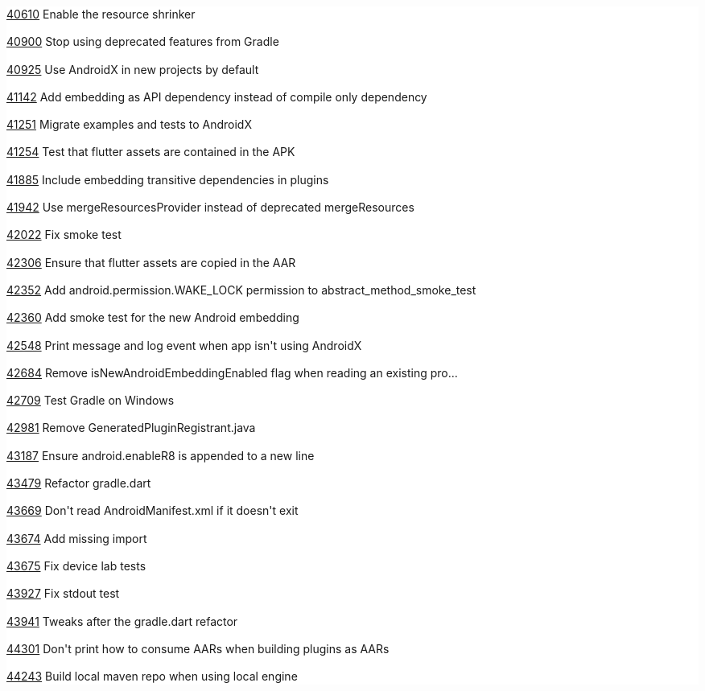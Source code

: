 [40610](https://github.com/flutter/flutter/pull/40610) Enable the resource shrinker

[40900](https://github.com/flutter/flutter/pull/40900) Stop using deprecated features from Gradle

[40925](https://github.com/flutter/flutter/pull/40925) Use AndroidX in new projects by default

[41142](https://github.com/flutter/flutter/pull/41142) Add embedding as API dependency instead of compile only dependency

[41251](https://github.com/flutter/flutter/pull/41251) Migrate examples and tests to AndroidX

[41254](https://github.com/flutter/flutter/pull/41254) Test that flutter assets are contained in the APK

[41885](https://github.com/flutter/flutter/pull/41885) Include embedding transitive dependencies in plugins

[41942](https://github.com/flutter/flutter/pull/41942) Use mergeResourcesProvider instead of deprecated mergeResources

[42022](https://github.com/flutter/flutter/pull/42022) Fix smoke test

[42306](https://github.com/flutter/flutter/pull/42306) Ensure that flutter assets are copied in the AAR

[42352](https://github.com/flutter/flutter/pull/42352) Add android.permission.WAKE_LOCK permission to abstract_method_smoke_test

[42360](https://github.com/flutter/flutter/pull/42360) Add smoke test for the new Android embedding

[42548](https://github.com/flutter/flutter/pull/42548) Print message and log event when app isn't using AndroidX

[42684](https://github.com/flutter/flutter/pull/42684) Remove isNewAndroidEmbeddingEnabled flag when reading an existing pro…

[42709](https://github.com/flutter/flutter/pull/42709) Test Gradle on Windows

[42981](https://github.com/flutter/flutter/pull/42981) Remove GeneratedPluginRegistrant.java

[43187](https://github.com/flutter/flutter/pull/43187) Ensure android.enableR8 is appended to a new line

[43479](https://github.com/flutter/flutter/pull/43479) Refactor gradle.dart

[43669](https://github.com/flutter/flutter/pull/43669) Don't read AndroidManifest.xml if it doesn't exit

[43674](https://github.com/flutter/flutter/pull/43674) Add missing import

[43675](https://github.com/flutter/flutter/pull/43675) Fix device lab tests

[43927](https://github.com/flutter/flutter/pull/43927) Fix stdout test

[43941](https://github.com/flutter/flutter/pull/43941) Tweaks after the gradle.dart refactor

[44301](https://github.com/flutter/flutter/pull/44301) Don't print how to consume AARs when building plugins as AARs

[44243](https://github.com/flutter/flutter/pull/44243) Build local maven repo when using local engine
